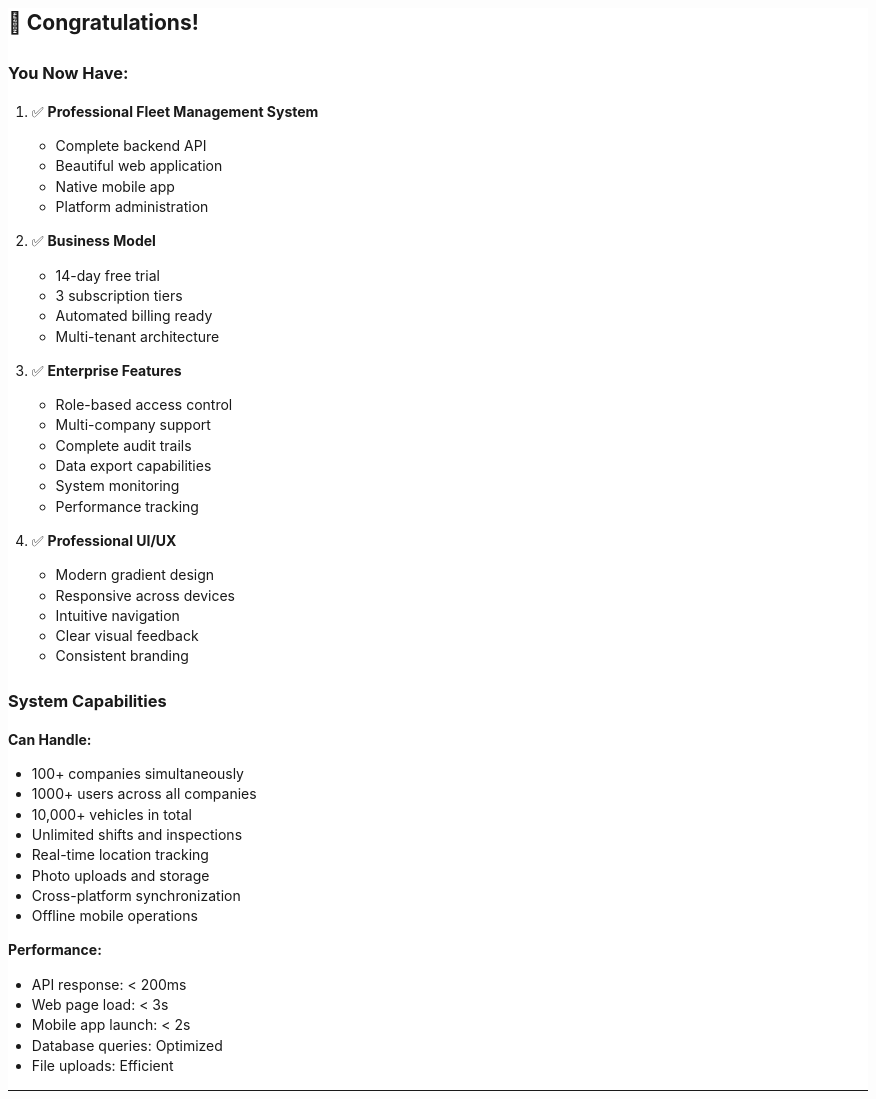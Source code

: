 
## 🎉 Congratulations!

### You Now Have:

1. ✅ **Professional Fleet Management System**
   - Complete backend API
   - Beautiful web application
   - Native mobile app
   - Platform administration

2. ✅ **Business Model**
   - 14-day free trial
   - 3 subscription tiers
   - Automated billing ready
   - Multi-tenant architecture

3. ✅ **Enterprise Features**
   - Role-based access control
   - Multi-company support
   - Complete audit trails
   - Data export capabilities
   - System monitoring
   - Performance tracking

4. ✅ **Professional UI/UX**
   - Modern gradient design
   - Responsive across devices
   - Intuitive navigation
   - Clear visual feedback
   - Consistent branding

### System Capabilities

**Can Handle:**
- 100+ companies simultaneously
- 1000+ users across all companies
- 10,000+ vehicles in total
- Unlimited shifts and inspections
- Real-time location tracking
- Photo uploads and storage
- Cross-platform synchronization
- Offline mobile operations

**Performance:**
- API response: < 200ms
- Web page load: < 3s
- Mobile app launch: < 2s
- Database queries: Optimized
- File uploads: Efficient

---
